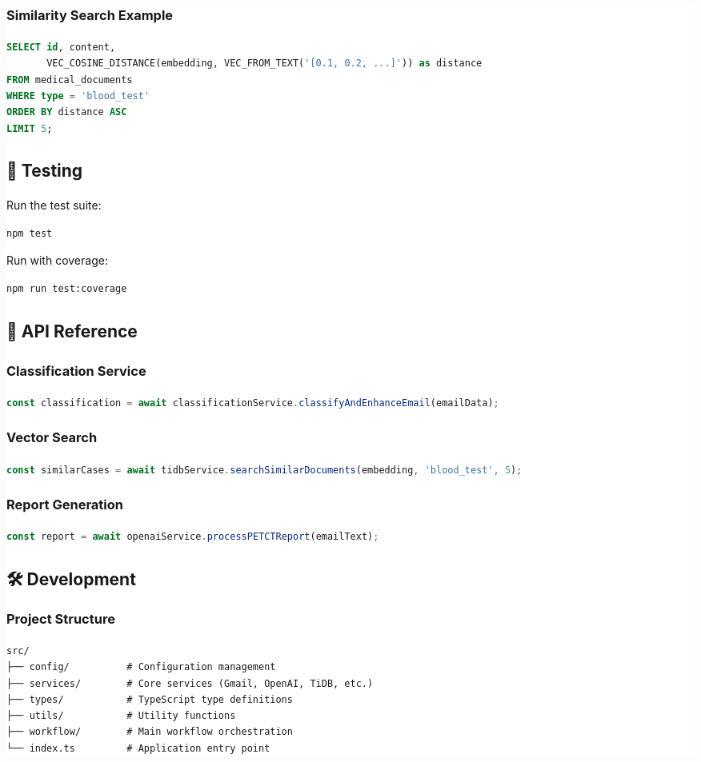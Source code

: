```sql
```

### Similarity Search Example
```sql
SELECT id, content, 
       VEC_COSINE_DISTANCE(embedding, VEC_FROM_TEXT('[0.1, 0.2, ...]')) as distance
FROM medical_documents 
WHERE type = 'blood_test'
ORDER BY distance ASC 
LIMIT 5;
```

## 🧪 Testing

Run the test suite:
```bash
npm test
```

Run with coverage:
```bash
npm run test:coverage
```

## 📝 API Reference

### Classification Service
```typescript
const classification = await classificationService.classifyAndEnhanceEmail(emailData);
```

### Vector Search
```typescript
const similarCases = await tidbService.searchSimilarDocuments(embedding, 'blood_test', 5);
```

### Report Generation
```typescript
const report = await openaiService.processPETCTReport(emailText);
```

## 🛠️ Development

### Project Structure
```
src/
├── config/          # Configuration management
├── services/        # Core services (Gmail, OpenAI, TiDB, etc.)
├── types/           # TypeScript type definitions
├── utils/           # Utility functions
├── workflow/        # Main workflow orchestration
└── index.ts         # Application entry point
```
